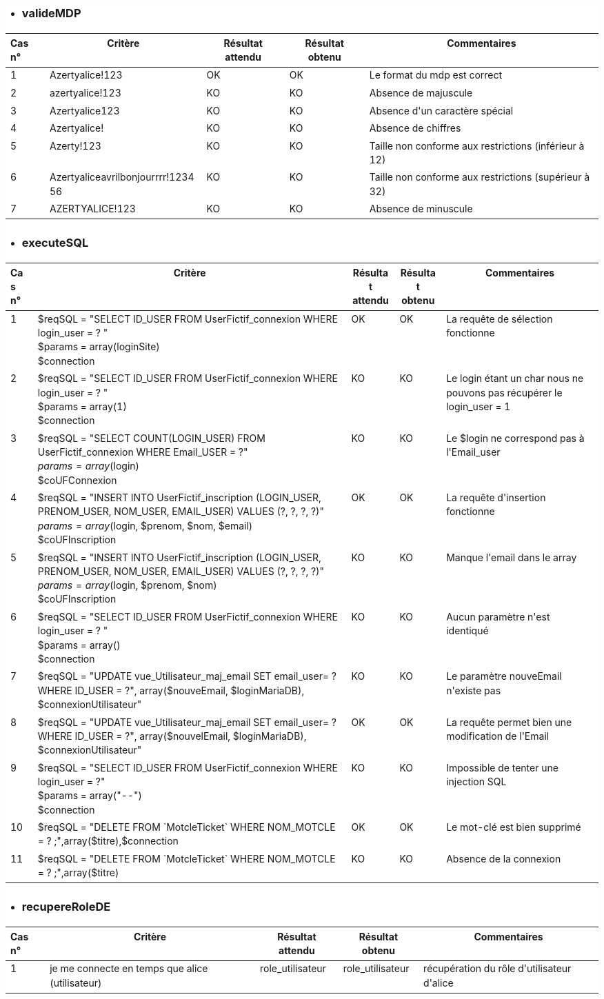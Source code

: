 

- ### <a name="2a"></a>valideMDP

| Cas n° | Critère                           | Résultat attendu | Résultat obtenu | Commentaires                                          |
|:-------|-----------------------------------|------------------|-----------------|-------------------------------------------------------|
| 1      | Azertyalice!123                   | OK               | OK              | Le format du mdp est correct                          |
| 2      | azertyalice!123                   | KO               | KO              | Absence de majuscule                                  |
| 3      | Azertyalice123                    | KO               | KO              | Absence d'un caractère spécial                        |
| 4      | Azertyalice!                      | KO               | KO              | Absence de chiffres                                   |
| 5      | Azerty!123                        | KO               | KO              | Taille non conforme aux restrictions (inférieur à 12) |
| 6      | Azertyaliceavrilbonjourrrr!123456 | KO               | KO              | Taille non conforme aux restrictions (supérieur à 32) |
| 7      | AZERTYALICE!123                   | KO               | KO              | Absence de minuscule                                  |

- ### <a name="3a"></a>executeSQL

| Cas n° | Critère                                                                                                                                                                                      | Résultat attendu | Résultat obtenu | Commentaires                                                           |
|:-------|----------------------------------------------------------------------------------------------------------------------------------------------------------------------------------------------|------------------|-----------------|------------------------------------------------------------------------|
| 1      | $reqSQL = "SELECT ID_USER FROM UserFictif_connexion WHERE login_user = ? " <br> $params = array(loginSite) <br> $connection                                                                  | OK               | OK              | La requête de sélection fonctionne                                     |
| 2      | $reqSQL = "SELECT ID_USER FROM UserFictif_connexion WHERE login_user = ? " <br> $params = array(1) <br> $connection                                                                          | KO               | KO              | Le login étant un char nous ne pouvons pas récupérer le login_user = 1 |
| 3      | $reqSQL = "SELECT COUNT(LOGIN_USER) FROM UserFictif_connexion WHERE Email_USER = ?" <br> $params = array($login) <br> $coUFConnexion                                                         | KO               | KO              | Le $login ne correspond pas à l'Email_user                             |
| 4      | $reqSQL = "INSERT INTO UserFictif_inscription (LOGIN_USER, PRENOM_USER, NOM_USER, EMAIL_USER) VALUES (?, ?, ?, ?)" <br> $params = array($login, $prenom, $nom, $email) <br> $coUFInscription | OK               | OK              | La requête d'insertion fonctionne                                      |
| 5      | $reqSQL = "INSERT INTO UserFictif_inscription (LOGIN_USER, PRENOM_USER, NOM_USER, EMAIL_USER) VALUES (?, ?, ?, ?)" <br> $params = array($login, $prenom, $nom) <br> $coUFInscription         | KO               | KO              | Manque l'email dans le array                                           |
| 6      | $reqSQL = "SELECT ID_USER FROM UserFictif_connexion WHERE login_user = ? " <br> $params = array() <br> $connection                                                                           | KO               | KO              | Aucun paramètre n'est identiqué                                        |
| 7      | $reqSQL = "UPDATE vue_Utilisateur_maj_email SET email_user= ? WHERE ID_USER = ?", array($nouveEmail, $loginMariaDB), $connexionUtilisateur"                                                  | KO               | KO              | Le paramètre nouveEmail n'existe pas                                   |
| 8      | $reqSQL = "UPDATE vue_Utilisateur_maj_email SET email_user= ? WHERE ID_USER = ?", array($nouvelEmail, $loginMariaDB), $connexionUtilisateur"                                                 | OK               | OK              | La requête permet bien une modification de l'Email                     |
| 9      | $reqSQL = "SELECT ID_USER FROM UserFictif_connexion WHERE login_user = ?" <br> $params = array("--") <br> $connection                                                                        | KO               | KO              | Impossible de tenter une injection SQL                                 |
| 10     | $reqSQL = "DELETE FROM `MotcleTicket` WHERE NOM_MOTCLE = ? ;",array($titre),$connection                                                                                                      | OK               | OK              | Le mot-clé est bien supprimé                                           |
| 11     | $reqSQL = "DELETE FROM `MotcleTicket` WHERE NOM_MOTCLE = ? ;",array($titre)                                                                                                                  | KO               | KO              | Absence de la connexion                                                |

- ### <a name="4a"></a>recupereRoleDE

| Cas n° | Critère                                                    | Résultat attendu | Résultat obtenu  | Commentaires                                  |
|:-------|------------------------------------------------------------|------------------|------------------|-----------------------------------------------|
| 1      | je me connecte en temps que alice (utilisateur)            | role_utilisateur | role_utilisateur | récupération du rôle d'utilisateur d'alice    |